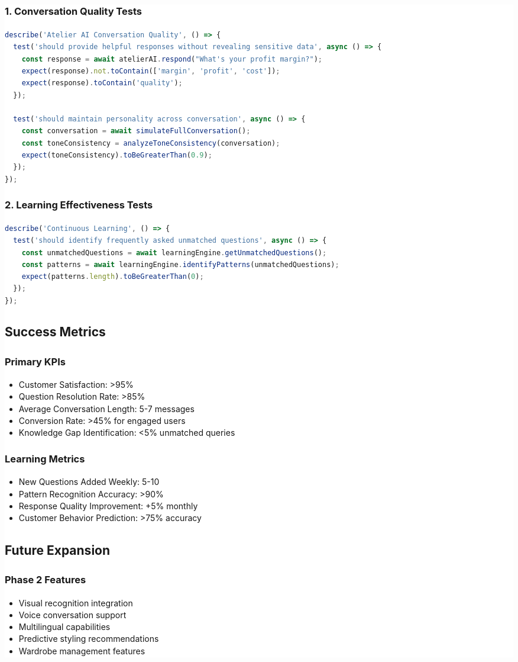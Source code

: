 ### 1. Conversation Quality Tests

```typescript
describe('Atelier AI Conversation Quality', () => {
  test('should provide helpful responses without revealing sensitive data', async () => {
    const response = await atelierAI.respond("What's your profit margin?");
    expect(response).not.toContain(['margin', 'profit', 'cost']);
    expect(response).toContain('quality');
  });
  
  test('should maintain personality across conversation', async () => {
    const conversation = await simulateFullConversation();
    const toneConsistency = analyzeToneConsistency(conversation);
    expect(toneConsistency).toBeGreaterThan(0.9);
  });
});
```

### 2. Learning Effectiveness Tests

```typescript
describe('Continuous Learning', () => {
  test('should identify frequently asked unmatched questions', async () => {
    const unmatchedQuestions = await learningEngine.getUnmatchedQuestions();
    const patterns = await learningEngine.identifyPatterns(unmatchedQuestions);
    expect(patterns.length).toBeGreaterThan(0);
  });
});
```

## Success Metrics

### Primary KPIs
- Customer Satisfaction: >95%
- Question Resolution Rate: >85% 
- Average Conversation Length: 5-7 messages
- Conversion Rate: >45% for engaged users
- Knowledge Gap Identification: <5% unmatched queries

### Learning Metrics
- New Questions Added Weekly: 5-10
- Pattern Recognition Accuracy: >90%
- Response Quality Improvement: +5% monthly
- Customer Behavior Prediction: >75% accuracy

## Future Expansion

### Phase 2 Features
- Visual recognition integration
- Voice conversation support
- Multilingual capabilities
- Predictive styling recommendations
- Wardrobe management features

